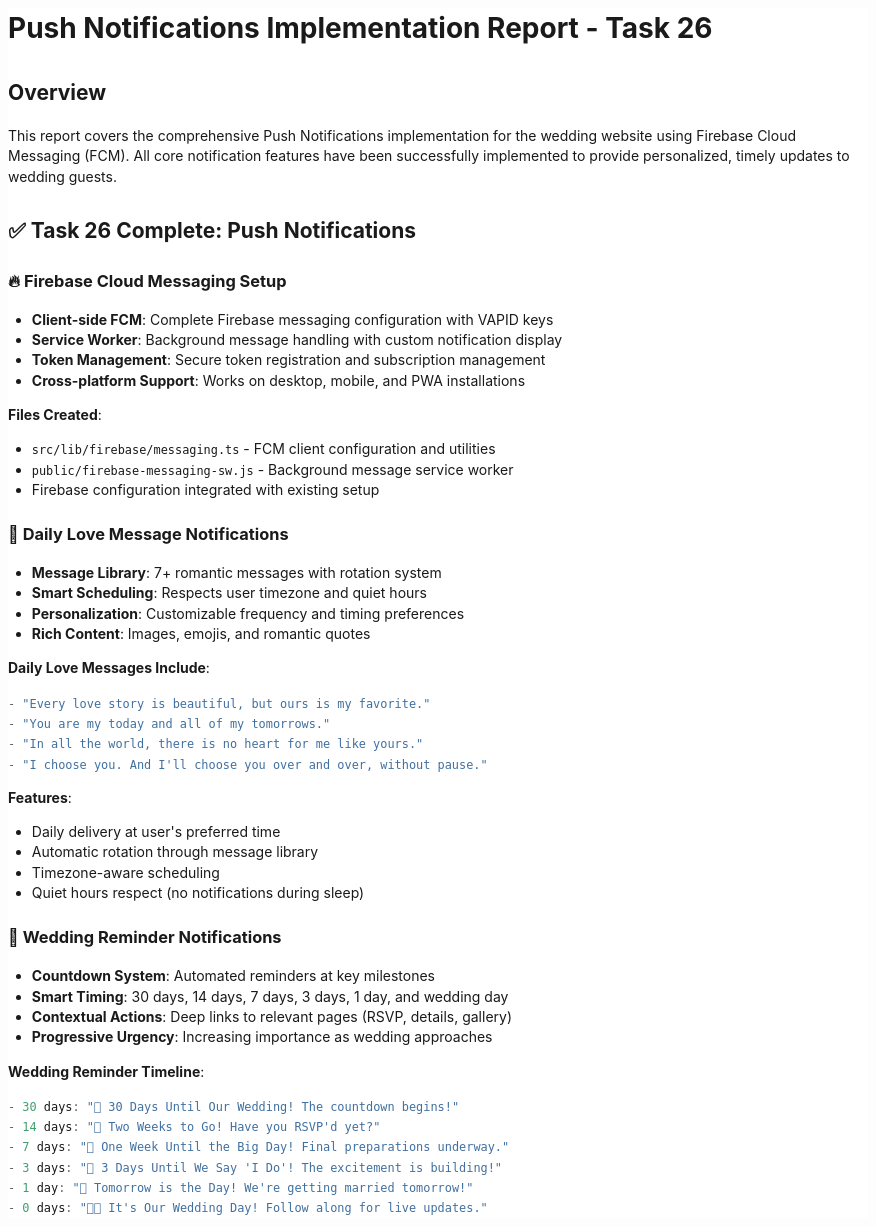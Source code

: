 # Push Notifications Implementation Report - Task 26

## Overview
This report covers the comprehensive Push Notifications implementation for the wedding website using Firebase Cloud Messaging (FCM). All core notification features have been successfully implemented to provide personalized, timely updates to wedding guests.

## ✅ Task 26 Complete: Push Notifications

### 🔥 **Firebase Cloud Messaging Setup**
- **Client-side FCM**: Complete Firebase messaging configuration with VAPID keys
- **Service Worker**: Background message handling with custom notification display
- **Token Management**: Secure token registration and subscription management
- **Cross-platform Support**: Works on desktop, mobile, and PWA installations

**Files Created**:
- `src/lib/firebase/messaging.ts` - FCM client configuration and utilities
- `public/firebase-messaging-sw.js` - Background message service worker
- Firebase configuration integrated with existing setup

### 📱 **Daily Love Message Notifications**
- **Message Library**: 7+ romantic messages with rotation system
- **Smart Scheduling**: Respects user timezone and quiet hours
- **Personalization**: Customizable frequency and timing preferences
- **Rich Content**: Images, emojis, and romantic quotes

**Daily Love Messages Include**:
```typescript
- "Every love story is beautiful, but ours is my favorite."
- "You are my today and all of my tomorrows."
- "In all the world, there is no heart for me like yours."
- "I choose you. And I'll choose you over and over, without pause."
```

**Features**:
- Daily delivery at user's preferred time
- Automatic rotation through message library
- Timezone-aware scheduling
- Quiet hours respect (no notifications during sleep)

### 💒 **Wedding Reminder Notifications**
- **Countdown System**: Automated reminders at key milestones
- **Smart Timing**: 30 days, 14 days, 7 days, 3 days, 1 day, and wedding day
- **Contextual Actions**: Deep links to relevant pages (RSVP, details, gallery)
- **Progressive Urgency**: Increasing importance as wedding approaches

**Wedding Reminder Timeline**:
```typescript
- 30 days: "🎉 30 Days Until Our Wedding! The countdown begins!"
- 14 days: "💒 Two Weeks to Go! Have you RSVP'd yet?"
- 7 days: "📅 One Week Until the Big Day! Final preparations underway."
- 3 days: "🥳 3 Days Until We Say 'I Do'! The excitement is building!"
- 1 day: "💍 Tomorrow is the Day! We're getting married tomorrow!"
- 0 days: "👰🤵 It's Our Wedding Day! Follow along for live updates."
```
